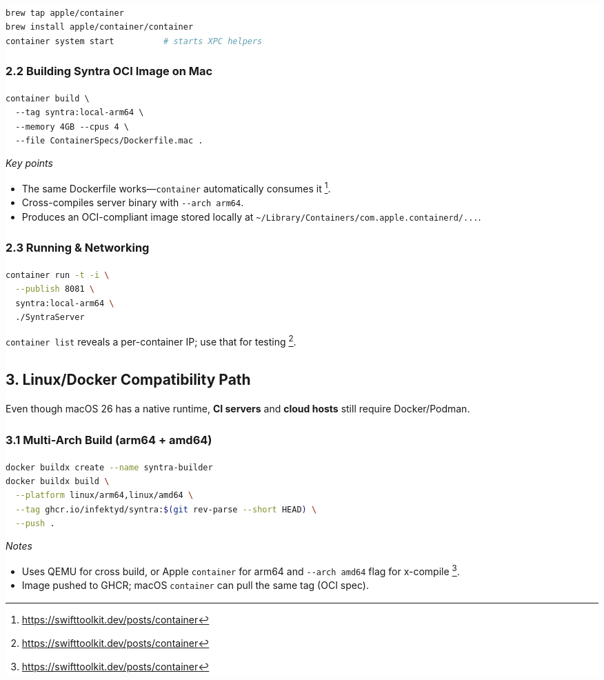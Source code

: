 ```bash
brew tap apple/container
brew install apple/container/container
container system start          # starts XPC helpers
```


### 2.2 Building Syntra OCI Image on Mac

```
container build \
  --tag syntra:local-arm64 \
  --memory 4GB --cpus 4 \
  --file ContainerSpecs/Dockerfile.mac .
```

*Key points*

- The same Dockerfile works—`container` automatically consumes it [^13].
- Cross-compiles server binary with `--arch arm64`.
- Produces an OCI-compliant image stored locally at `~/Library/Containers/com.apple.containerd/...`.


### 2.3 Running \& Networking

```bash
container run -t -i \
  --publish 8081 \
  syntra:local-arm64 \
  ./SyntraServer
```

`container list` reveals a per-container IP; use that for testing [^13].

## 3. Linux/Docker Compatibility Path

Even though macOS 26 has a native runtime, **CI servers** and **cloud hosts** still require Docker/Podman.

### 3.1 Multi-Arch Build (arm64 + amd64)

```bash
docker buildx create --name syntra-builder
docker buildx build \
  --platform linux/arm64,linux/amd64 \
  --tag ghcr.io/infektyd/syntra:$(git rev-parse --short HEAD) \
  --push .
```

*Notes*

- Uses QEMU for cross build, or Apple `container` for arm64 and `--arch amd64` flag for x-compile [^13].
- Image pushed to GHCR; macOS `container` can pull the same tag (OCI spec).



[^1]: https://developer.apple.com/videos/play/wwdc2025/346/
[^2]: https://github.com/apple/container
[^3]: https://www.geeksforgeeks.org/devops/docker-swift-application/
[^4]: https://theswiftdev.com/server-side-swift-projects-inside-docker-using-vapor-4/
[^5]: https://github.com/swiftwasm/WasmKit
[^6]: https://github.com/wasm3/wasm3
[^7]: https://github.com/helje5/SwiftyWasmer
[^8]: https://book.swiftwasm.org
[^9]: https://swift.org/documentation/articles/wasm-getting-started.html
[^10]: https://fatbobman.com/en/posts/building-wasm-applications-with-swift/
[^11]: https://www.zdnet.com/article/apple-quietly-makes-running-linux-containers-easier-on-macs/
[^12]: https://github.com/apple/containerization
[^13]: https://swifttoolkit.dev/posts/container
[^14]: https://www.kodeco.com/26322368-developing-and-testing-server-side-swift-with-docker-and-vapor
[^15]: https://forums.swift.org/t/stdlib-and-runtime-tests-for-wasm-wasi-now-available-on-swift-ci/70385
[^16]: https://github.com/wasm3/pywasm3
[^17]: https://pypi.org/project/pywasm3/
[^18]: https://docs.wasmer.io/runtime/features
[^19]: https://www.youtube.com/watch?v=cJyNok8OAuE
[^20]: https://opensource.microsoft.com/blog/2024/09/25/distributing-webassembly-components-using-oci-registries/
[^21]: https://jfrog.com/help/r/jfrog-artifactory-documentation/configure-wasm-to-oci-to-work-with-artifactory
[^22]: https://www.thorsten-hans.com/building-microservices-with-webassembly-and-fermyon-spin/
[^23]: https://github.com/swiftlang/swift-docker
[^24]: https://news.ycombinator.com/item?id=34581487
[^25]: https://github.com/infektyd/SyntraFoundation/tree/feature/ios-native-migration
[^26]: https://developer.fermyon.com/wasm-languages/swift
[^27]: https://forums.swift.org/t/building-swiftpm-package-in-docker/58797
[^28]: https://github.com/swiftwasm
[^29]: https://forums.swift.org/t/incremental-builds-with-swift-package-manager-and-linux-docker/26538
[^30]: https://news.ycombinator.com/item?id=43593596
[^31]: https://www.pointfree.co/episodes/ep291-cross-platform-swift-webassembly
[^32]: https://www.reddit.com/r/programming/comments/1l7ryus/apple_releases_container_runtime_open_source_on/
[^33]: https://arxiv.org/html/2404.12621v1
[^34]: https://github.com/swiftwasm/awesome-swiftwasm
[^35]: https://forums.swift.org/t/how-far-can-i-get-with-swift-webassembly-in-30-minutes/77305
[^36]: https://swiftwasm.org
[^37]: https://www.i-programmer.info/news/87-web-development/17612-wasmer-5-adds-ios-support.html
[^38]: https://shawnbaek.com/2022/08/08/how-to-use-docker-on-your-local-vapor-server/
[^39]: https://github.com/istio-ecosystem/wasm-extensions/blob/master/doc/how-to-build-oci-images.md
[^40]: https://forums.swift.org/t/server-side-swift-vapor-local-packages/45128
[^41]: https://www.youtube.com/watch?v=6yxPavqB144
[^42]: https://forums.swift.org/t/new-containerization-framework/80374
[^43]: https://developer.apple.com/documentation/virtualization
[^44]: https://www.youtube.com/watch?v=JvQtvbhtXmo
[^45]: https://www.youtube.com/watch?v=EjqFko1b8kE
[^46]: https://www.kubeace.com/blog/apple-container-macos-guide
[^47]: https://news.ycombinator.com/item?id=44226978
[^48]: https://forums.appleinsider.com/discussion/240577/sorry-docker-macos-26-adds-native-support-for-linux-containers
[^49]: https://news.ycombinator.com/item?id=44229348